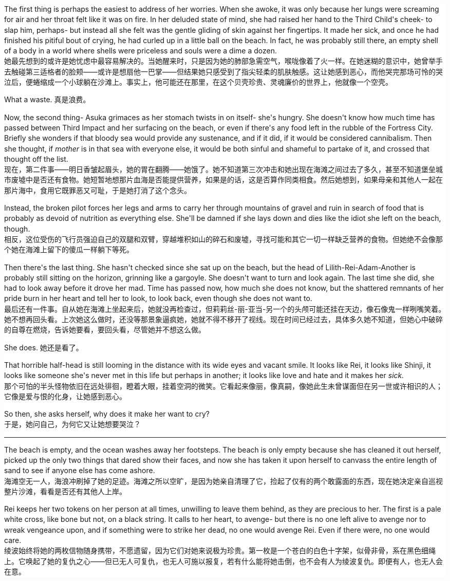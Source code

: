 The first thing is perhaps the easiest to address of her worries. When she awoke, it was only because her lungs were screaming for air and her throat felt like it was on fire. In her deluded state of mind, she had raised her hand to the Third Child's cheek- to slap him, perhaps- but instead all she felt was the gentle gliding of skin against her fingertips. It made her sick, and once he had finished his pitiful bout of crying, he had curled up in a little ball on the beach. In fact, he was probably still there, an empty shell of a body in a world where shells were priceless and souls were a dime a dozen.  
她最先想到的或许是她忧虑中最容易解决的。当她醒来时，只是因为她的肺部急需空气，喉咙像着了火一样。在她迷糊的意识中，她曾举手去触碰第三适格者的脸颊——或许是想扇他一巴掌——但结果她只感受到了指尖轻柔的肌肤触感。这让她感到恶心，而他哭完那场可怜的哭泣后，便蜷缩成一个小球躺在沙滩上。事实上，他可能还在那里，在这个贝壳珍贵、灵魂廉价的世界上，他就像一个空壳。

What a waste. 真是浪费。

Now, the second thing- Asuka grimaces as her stomach twists in on itself- she's hungry. She doesn't know how much time has passed between Third Impact and her surfacing on the beach, or even if there's any food left in the rubble of the Fortress City. Briefly she wonders if that bloody sea would provide any sustenance, and if it did, if it would be considered cannibalism. Then she thought, if _mother_ is in that sea with everyone else, it would be both sinful and shameful to partake of it, and crossed that thought off the list.  
现在，第二件事——明日香皱起眉头，她的胃在翻腾——她饿了。她不知道第三次冲击和她出现在海滩之间过去了多久，甚至不知道堡垒城市废墟中是否还有食物。她短暂地想那片血海是否能提供营养，如果是的话，这是否算作同类相食。然后她想到，如果母亲和其他人一起在那片海中，食用它既罪恶又可耻，于是她打消了这个念头。

Instead, the broken pilot forces her legs and arms to carry her through mountains of gravel and ruin in search of food that is probably as devoid of nutrition as everything else. She'll be damned if she lays down and dies like the idiot she left on the beach, though.  
相反，这位受伤的飞行员强迫自己的双腿和双臂，穿越堆积如山的碎石和废墟，寻找可能和其它一切一样缺乏营养的食物。但她绝不会像那个她在海滩上留下的傻瓜一样躺下等死。

Then there's the last thing. She hasn't checked since she sat up on the beach, but the head of Lilith-Rei-Adam-Another is probably still sitting on the horizon, grinning like a gargoyle. She doesn't want to turn and look again. The last time she did, she had to look away before it drove her mad. Time has passed now, how much she does not know, but the shattered remnants of her pride burn in her heart and tell her to look, to look back, even though she does not want to.  
最后还有一件事。自从她在海滩上坐起来后，她就没再检查过，但莉莉丝-丽-亚当-另一个的头颅可能还挂在天边，像石像鬼一样咧嘴笑着。她不想再回头看。上次她这么做时，还没等那景象逼疯她，她就不得不移开了视线。现在时间已经过去，具体多久她不知道，但她心中破碎的自尊在燃烧，告诉她要看，要回头看，尽管她并不想这么做。

She does. 她还是看了。

That horrible half-head is still looming in the distance with its wide eyes and vacant smile. It looks like Rei, it looks like Shinji, it looks like someone she's never met in this life but perhaps in another; it looks like love and hate and it makes her _sick._  
那个可怕的半头怪物依旧在远处徘徊，瞪着大眼，挂着空洞的微笑。它看起来像丽，像真嗣，像她此生未曾谋面但在另一世或许相识的人；它像是爱与恨的化身，让她感到恶心。

So then, she asks herself, why does it make her want to cry?  
于是，她问自己，为何它又让她想要哭泣？

---

The beach is empty, and the ocean washes away her footsteps. The beach is only empty because she has cleaned it out herself, picked up the only two things that dared show their faces, and now she has taken it upon herself to canvass the entire length of sand to see if anyone else has come ashore.  
海滩空无一人，海浪冲刷掉了她的足迹。海滩之所以空旷，是因为她亲自清理了它，捡起了仅有的两个敢露面的东西，现在她决定亲自巡视整片沙滩，看看是否还有其他人上岸。

Rei keeps her two tokens on her person at all times, unwilling to leave them behind, as they are precious to her. The first is a pale white cross, like bone but not, on a black string. It calls to her heart, to avenge- but there is no one left alive to avenge nor to wreak vengeance upon, and if something were to strike her dead, no one would avenge Rei. Even if there were, no one would care.  
绫波始终将她的两枚信物随身携带，不愿遗留，因为它们对她来说极为珍贵。第一枚是一个苍白的白色十字架，似骨非骨，系在黑色细绳上。它唤起了她的复仇之心——但已无人可复仇，也无人可施以报复，若有什么能将她击倒，也不会有人为绫波复仇。即便有人，也无人会在意。
